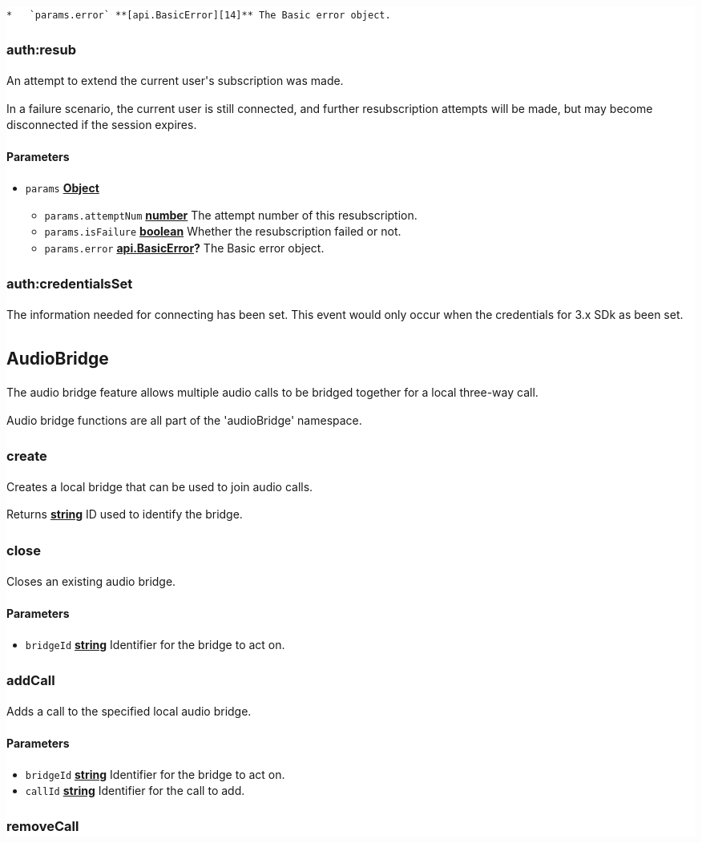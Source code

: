     *   `params.error` **[api.BasicError][14]** The Basic error object.

### auth:resub

An attempt to extend the current user's subscription was made.

In a failure scenario, the current user is still connected, and further
resubscription attempts will be made, but may become disconnected if the
session expires.

#### Parameters

*   `params` **[Object][7]** 

    *   `params.attemptNum` **[number][12]** The attempt number of this resubscription.
    *   `params.isFailure` **[boolean][11]** Whether the resubscription failed or not.
    *   `params.error` **[api.BasicError][14]?** The Basic error object.

### auth:credentialsSet

The information needed for connecting has been set.
This event would only occur when the credentials for 3.x SDk as been set.

## AudioBridge

The audio bridge feature allows multiple audio calls to be bridged together
for a local three-way call.

Audio bridge functions are all part of the 'audioBridge' namespace.

### create

Creates a local bridge that can be used to join audio calls.

Returns **[string][8]** ID used to identify the bridge.

### close

Closes an existing audio bridge.

#### Parameters

*   `bridgeId` **[string][8]** Identifier for the bridge to act on.

### addCall

Adds a call to the specified local audio bridge.

#### Parameters

*   `bridgeId` **[string][8]** Identifier for the bridge to act on.
*   `callId` **[string][8]** Identifier for the call to add.

### removeCall


[1]: #config
[2]: #api
[3]: #create
[4]: #loggerloghandler
[5]: #loggerlogentry
[6]: #logger
[7]: https://developer.mozilla.org/docs/Web/JavaScript/Reference/Global_Objects/Object
[8]: https://developer.mozilla.org/docs/Web/JavaScript/Reference/Global_Objects/String
[9]: #loggerlevels
[10]: #loggerloghandler
[11]: https://developer.mozilla.org/docs/Web/JavaScript/Reference/Global_Objects/Boolean
[12]: https://developer.mozilla.org/docs/Web/JavaScript/Reference/Global_Objects/Number
[13]: https://developer.mozilla.org/docs/Web/JavaScript/Reference/Global_Objects/Array
[14]: #apibasicerror
[15]: #config
[16]: https://developer.mozilla.org/docs/Web/JavaScript/Reference/Statements/function
[17]: https://developer.mozilla.org/docs/Web/JavaScript/Reference/Global_Objects/Error
[18]: #apisetcredentials
[19]: services.subscribe
[20]: services.unsubscribe
[21]: https://developer.mozilla.org/en-US/docs/Web/API/fetch
[22]: https://developer.mozilla.org/docs/Web/JavaScript/Reference/Global_Objects/Promise
[23]: https://developer.mozilla.org/docs/Web/Guide/HTML/HTML5
[24]: https://developer.mozilla.org/en-US/docs/Web/API/Response
[25]: #callhistoryget
[26]: callHistory.setCache
[27]: callHistory.getCache
[28]: https://developer.mozilla.org/docs/Web/HTML/Element
[29]: #connectiongetsocketstate
[30]: #connectionwsconnectionobject
[31]: #conversationconversation
[32]: #conversationconversationcreatemessage
[33]: #conversationmessage
[34]: #conversationmessageaddpart
[35]: #conversationmessagesend
[36]: #conversationconversationgetmessages
[37]: #conversationconversationgetmessage
[38]: conversation.chatTypes
[39]: #configconfiglogs
[40]: api.notifications.process
[41]: #presencefetch
[42]: #presencesubscribe
[43]: #presenceget
[44]: #presencegetall
[45]: #presencestatuses
[46]: #presenceactivities
[47]: #presenceeventpresenceselfchange
[48]: #presencegetself
[49]: #presenceeventpresencechange
[50]: #presenceupdate
[51]: call.SdpHandlerFunction
[52]: #configconfigcall
[53]: call.setSdpHandlers
[54]: call.getAvailableCodecs
[55]: #sipsubscribe
[56]: #sipupdate
[57]: #sipeventsipsubscriptionchange
[58]: #sipgetdetails
[59]: #sipeventsipeventschange
[60]: #sipunsubscribe
[61]: #usereventuserschange
[62]: #userget
[63]: #userfetch
[64]: #usersearch
[65]: #useruser
[66]: #usereventdirectorychange
[67]: #usergetall
[68]: #voicemaileventvoicemailchange